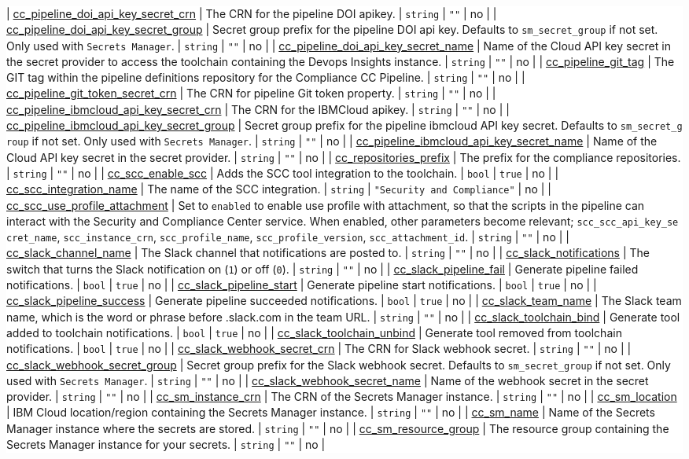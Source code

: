 | <a name="input_cc_pipeline_doi_api_key_secret_crn"></a> [cc\_pipeline\_doi\_api\_key\_secret\_crn](#input\_cc\_pipeline\_doi\_api\_key\_secret\_crn) | The CRN for the pipeline DOI apikey. | `string` | `""` | no |
| <a name="input_cc_pipeline_doi_api_key_secret_group"></a> [cc\_pipeline\_doi\_api\_key\_secret\_group](#input\_cc\_pipeline\_doi\_api\_key\_secret\_group) | Secret group prefix for the pipeline DOI api key. Defaults to `sm_secret_group` if not set. Only used with `Secrets Manager`. | `string` | `""` | no |
| <a name="input_cc_pipeline_doi_api_key_secret_name"></a> [cc\_pipeline\_doi\_api\_key\_secret\_name](#input\_cc\_pipeline\_doi\_api\_key\_secret\_name) | Name of the Cloud API key secret in the secret provider to access the toolchain containing the Devops Insights instance. | `string` | `""` | no |
| <a name="input_cc_pipeline_git_tag"></a> [cc\_pipeline\_git\_tag](#input\_cc\_pipeline\_git\_tag) | The GIT tag within the pipeline definitions repository for the Compliance CC Pipeline. | `string` | `""` | no |
| <a name="input_cc_pipeline_git_token_secret_crn"></a> [cc\_pipeline\_git\_token\_secret\_crn](#input\_cc\_pipeline\_git\_token\_secret\_crn) | The CRN for pipeline Git token property. | `string` | `""` | no |
| <a name="input_cc_pipeline_ibmcloud_api_key_secret_crn"></a> [cc\_pipeline\_ibmcloud\_api\_key\_secret\_crn](#input\_cc\_pipeline\_ibmcloud\_api\_key\_secret\_crn) | The CRN for the IBMCloud apikey. | `string` | `""` | no |
| <a name="input_cc_pipeline_ibmcloud_api_key_secret_group"></a> [cc\_pipeline\_ibmcloud\_api\_key\_secret\_group](#input\_cc\_pipeline\_ibmcloud\_api\_key\_secret\_group) | Secret group prefix for the pipeline ibmcloud API key secret. Defaults to `sm_secret_group` if not set. Only used with `Secrets Manager`. | `string` | `""` | no |
| <a name="input_cc_pipeline_ibmcloud_api_key_secret_name"></a> [cc\_pipeline\_ibmcloud\_api\_key\_secret\_name](#input\_cc\_pipeline\_ibmcloud\_api\_key\_secret\_name) | Name of the Cloud API key secret in the secret provider. | `string` | `""` | no |
| <a name="input_cc_repositories_prefix"></a> [cc\_repositories\_prefix](#input\_cc\_repositories\_prefix) | The prefix for the compliance repositories. | `string` | `""` | no |
| <a name="input_cc_scc_enable_scc"></a> [cc\_scc\_enable\_scc](#input\_cc\_scc\_enable\_scc) | Adds the SCC tool integration to the toolchain. | `bool` | `true` | no |
| <a name="input_cc_scc_integration_name"></a> [cc\_scc\_integration\_name](#input\_cc\_scc\_integration\_name) | The name of the SCC integration. | `string` | `"Security and Compliance"` | no |
| <a name="input_cc_scc_use_profile_attachment"></a> [cc\_scc\_use\_profile\_attachment](#input\_cc\_scc\_use\_profile\_attachment) | Set to `enabled` to enable use profile with attachment, so that the scripts in the pipeline can interact with the Security and Compliance Center service. When enabled, other parameters become relevant; `scc_scc_api_key_secret_name`, `scc_instance_crn`, `scc_profile_name`, `scc_profile_version`, `scc_attachment_id`. | `string` | `""` | no |
| <a name="input_cc_slack_channel_name"></a> [cc\_slack\_channel\_name](#input\_cc\_slack\_channel\_name) | The Slack channel that notifications are posted to. | `string` | `""` | no |
| <a name="input_cc_slack_notifications"></a> [cc\_slack\_notifications](#input\_cc\_slack\_notifications) | The switch that turns the Slack notification on (`1`) or off (`0`). | `string` | `""` | no |
| <a name="input_cc_slack_pipeline_fail"></a> [cc\_slack\_pipeline\_fail](#input\_cc\_slack\_pipeline\_fail) | Generate pipeline failed notifications. | `bool` | `true` | no |
| <a name="input_cc_slack_pipeline_start"></a> [cc\_slack\_pipeline\_start](#input\_cc\_slack\_pipeline\_start) | Generate pipeline start notifications. | `bool` | `true` | no |
| <a name="input_cc_slack_pipeline_success"></a> [cc\_slack\_pipeline\_success](#input\_cc\_slack\_pipeline\_success) | Generate pipeline succeeded notifications. | `bool` | `true` | no |
| <a name="input_cc_slack_team_name"></a> [cc\_slack\_team\_name](#input\_cc\_slack\_team\_name) | The Slack team name, which is the word or phrase before .slack.com in the team URL. | `string` | `""` | no |
| <a name="input_cc_slack_toolchain_bind"></a> [cc\_slack\_toolchain\_bind](#input\_cc\_slack\_toolchain\_bind) | Generate tool added to toolchain notifications. | `bool` | `true` | no |
| <a name="input_cc_slack_toolchain_unbind"></a> [cc\_slack\_toolchain\_unbind](#input\_cc\_slack\_toolchain\_unbind) | Generate tool removed from toolchain notifications. | `bool` | `true` | no |
| <a name="input_cc_slack_webhook_secret_crn"></a> [cc\_slack\_webhook\_secret\_crn](#input\_cc\_slack\_webhook\_secret\_crn) | The CRN for Slack webhook secret. | `string` | `""` | no |
| <a name="input_cc_slack_webhook_secret_group"></a> [cc\_slack\_webhook\_secret\_group](#input\_cc\_slack\_webhook\_secret\_group) | Secret group prefix for the Slack webhook secret. Defaults to `sm_secret_group` if not set. Only used with `Secrets Manager`. | `string` | `""` | no |
| <a name="input_cc_slack_webhook_secret_name"></a> [cc\_slack\_webhook\_secret\_name](#input\_cc\_slack\_webhook\_secret\_name) | Name of the webhook secret in the secret provider. | `string` | `""` | no |
| <a name="input_cc_sm_instance_crn"></a> [cc\_sm\_instance\_crn](#input\_cc\_sm\_instance\_crn) | The CRN of the Secrets Manager instance. | `string` | `""` | no |
| <a name="input_cc_sm_location"></a> [cc\_sm\_location](#input\_cc\_sm\_location) | IBM Cloud location/region containing the Secrets Manager instance. | `string` | `""` | no |
| <a name="input_cc_sm_name"></a> [cc\_sm\_name](#input\_cc\_sm\_name) | Name of the Secrets Manager instance where the secrets are stored. | `string` | `""` | no |
| <a name="input_cc_sm_resource_group"></a> [cc\_sm\_resource\_group](#input\_cc\_sm\_resource\_group) | The resource group containing the Secrets Manager instance for your secrets. | `string` | `""` | no |